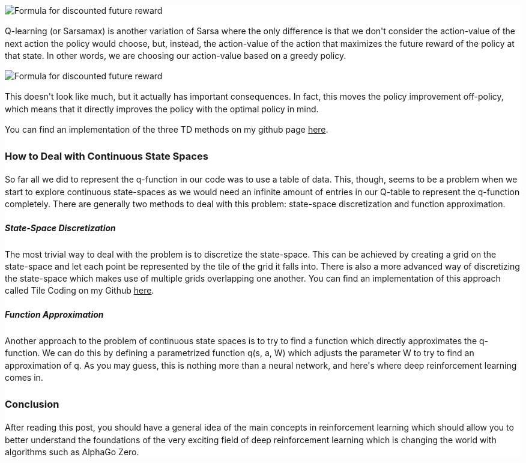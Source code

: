 <img src="{{ site.baseurl }}/images/Intro-to-RL-images/expected_sarsa.png" alt="Formula for discounted future reward" style="height: 100px;"/>

Q-learning (or Sarsamax) is another variation of Sarsa where the only difference is that we don't consider the action-value of the next action the policy would choose, but, instead, the action-value of the action that maximizes the future reward of the policy at that state. In other words, we are choosing our action-value based on a greedy policy.

<img src="{{ site.baseurl }}/images/Intro-to-RL-images/sarsa_max.png" alt="Formula for discounted future reward" style="height: 100px;"/>

This doesn't look like much, but it actually has important consequences. In fact, this moves the policy improvement off-policy, which means that it directly improves the policy with the optimal policy in mind.

You can find an implementation of the three TD methods on my github page [here](https://github.com/lbarazza/Taxi-v2).

### How to Deal with Continuous State Spaces
So far all we did to represent the q-function in our code was to use a table of data. This, though, seems to be a problem when we start to explore continuous state-spaces as we would need an infinite amount of entries in our Q-table to represent the q-function completely.
There are generally two methods to deal with this problem: state-space discretization and function approximation.

##### State-Space Discretization
The most trivial way to deal with the problem is to discretize the state-space. This can be achieved by creating a grid on the state-space and let each point be represented by the tile of the grid it falls into. There is also a more advanced way of discretizing the state-space which makes use of multiple grids overlapping one another. You can find an implementation of this approach called Tile Coding on my Github [here](https://github.com/lbarazza/Tile-Coding).

##### Function Approximation
Another approach to the problem of continuous state spaces is to try to find a function which directly approximates the q-function. We can do this by defining a parametrized function q(s, a, W) which adjusts the parameter W to  try to find an approximation of q. As you may guess, this is nothing more than a neural network, and here's where deep reinforcement learning comes in.

### Conclusion
After reading this post, you should have a general idea of the main concepts in reinforcement learning which should allow you to better understand the foundations of the very exciting field of deep reinforcement learning which is changing the world with algorithms such as AlphaGo Zero.

